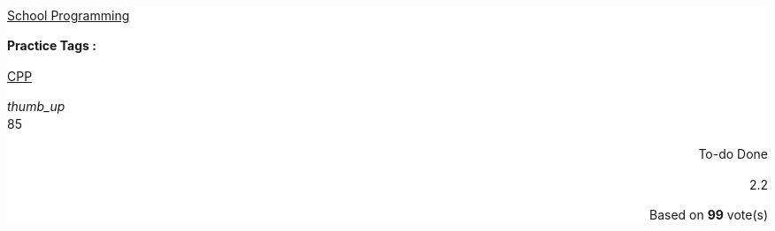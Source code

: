 [School Programming](https://www.geeksforgeeks.org/category/school-programming/)

</div>

<div class="no-p-tag" style="text-align:left;">

**Practice Tags :**

<div class="practiceButton">

[CPP](https://practice.geeksforgeeks.org/topics/CPP)

</div>

</div>

  

<div id="improveArticle" style="float: right;cursor: pointer;">

</div>

<div class="plugins upvoteArticle">

<div>

*thumb\_up*  
<span class="upvoteText">85</span>

</div>

<div class="plugins" style="text-align:right;">

<div id="markPlugin" data-pid="147294" data-ptitle="Inheritance in C++">

  
  

<div class="lists">

To-do Done

</div>

</div>

<div id="ratePlugin" class="difficultyRating" data-pid="147294" data-ptitle="Inheritance in C++">

<div class="techno dropdown">

<span id="rating_box" class="avg-rating level-2">2.2</span>  
  
<span id="vote_count">Based on **99** vote(s)</span>

<div class="markRating dropdown-content">

</div>

<span class="process"></span>

</div>

</div>

</div>

<div class="plugins userActionButtons">

